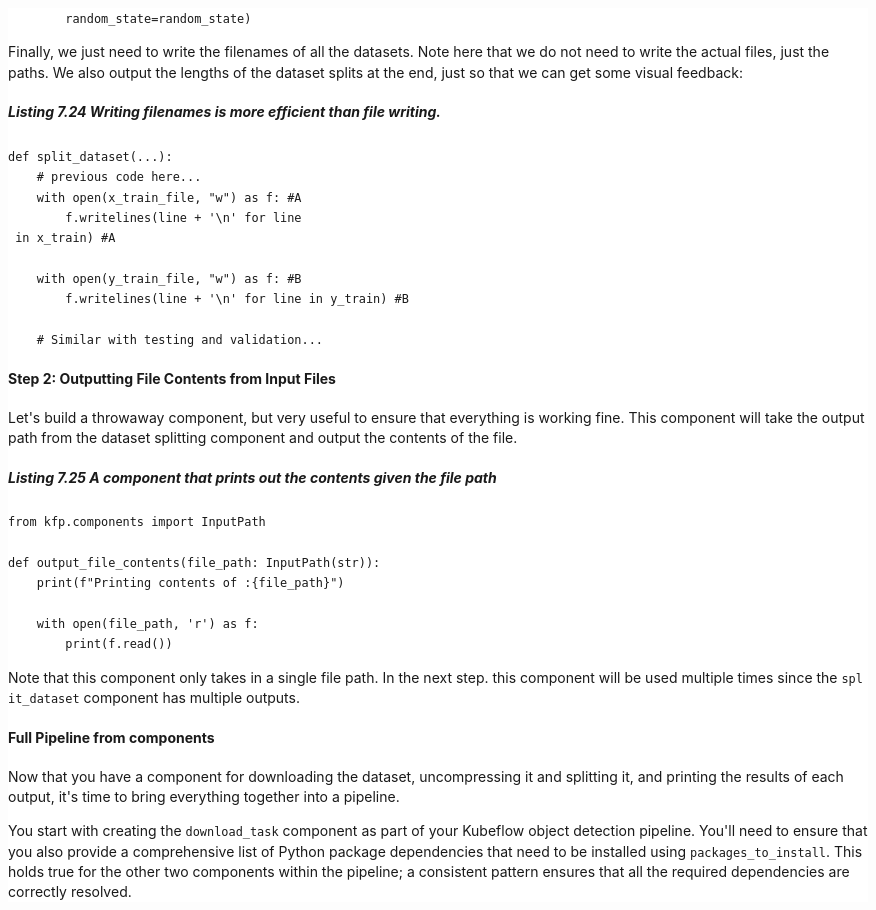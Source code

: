 ```
        random_state=random_state)
```

Finally, we just need to write the filenames of all the datasets. Note here that we do not need to write the actual files, just the paths. We also output the lengths of the dataset splits at the end, just so that we can get some visual feedback:

##### Listing 7.24 Writing filenames is more efficient than file writing.

```
def split_dataset(...):
    # previous code here...
    with open(x_train_file, "w") as f: #A
        f.writelines(line + '\n' for line
 in x_train) #A
 
    with open(y_train_file, "w") as f: #B
        f.writelines(line + '\n' for line in y_train) #B
 
    # Similar with testing and validation...
```

#### Step 2: Outputting File Contents from Input Files

Let's build a throwaway component, but very useful to ensure that everything is working fine. This component will take the output path from the dataset splitting component and output the contents of the file.

##### Listing 7.25 A component that prints out the contents given the file path

```
from kfp.components import InputPath
 
def output_file_contents(file_path: InputPath(str)):
    print(f"Printing contents of :{file_path}")
 
    with open(file_path, 'r') as f:
        print(f.read())
```

Note that this component only takes in a single file path. In the next step. this component will be used multiple times since the `split_dataset` component has multiple outputs.

#### Full Pipeline from components

Now that you have a component for downloading the dataset, uncompressing it and splitting it, and printing the results of each output, it's time to bring everything together into a pipeline.

You start with creating the `download_task` component as part of your Kubeflow object detection pipeline. You'll need to ensure that you also provide a comprehensive list of Python package dependencies that need to be installed using `packages_to_install`. This holds true for the other two components within the pipeline; a consistent pattern ensures that all the required dependencies are correctly resolved.
